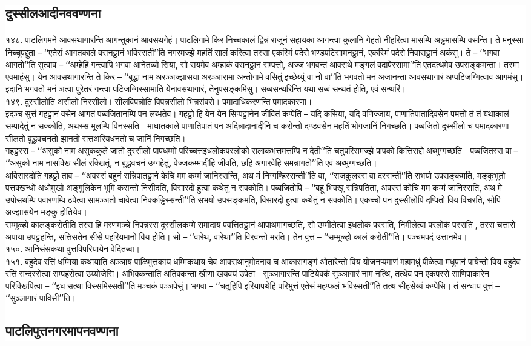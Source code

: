 
## दुस्सीलआदीनववण्णना

१४८. पाटलिगमने आवसथागारन्ति आगन्तुकानं आवसथगेहं। पाटलिगामे किर निच्चकालं द्विन्नं राजूनं सहायका आगन्त्वा कुलानि गेहतो नीहरित्वा मासम्पि अड्ढमासम्पि वसन्ति। ते मनुस्सा निच्चुपद्दुता – ‘‘एतेसं आगतकाले वसनट्ठानं भविस्सती’’ति नगरमज्झे महतिं सालं करित्वा तस्सा एकस्मिं पदेसे भण्डपटिसामनट्ठानं, एकस्मिं पदेसे निवासट्ठानं अकंसु। ते – ‘‘भगवा आगतो’’ति सुत्वाव – ‘‘अम्हेहि गन्त्वापि भगवा आनेतब्बो सिया, सो सयमेव अम्हाकं वसनट्ठानं सम्पत्तो, अज्ज भगवन्तं आवसथे मङ्गलं वदापेस्सामा’’ति एतदत्थमेव उपसङ्कमन्ता। तस्मा एवमाहंसु। येन आवसथागारन्ति ते किर – ‘‘बुद्धा नाम अरञ्ञज्झासया अरञ्ञारामा अन्तोगामे वसितुं इच्छेय्युं वा नो वा’’ति भगवतो मनं अजानन्ता आवसथागारं अप्पटिजग्गित्वाव आगमंसु। इदानि भगवतो मनं ञत्वा पुरेतरं गन्त्वा पटिजग्गिस्सामाति येनावसथागारं, तेनुपसङ्कमिंसु। सब्बसन्थरिन्ति यथा सब्बं सन्थतं होति, एवं सन्थरिं।  
१४९. दुस्सीलोति असीलो निस्सीलो। सीलविपन्नोति विपन्नसीलो भिन्नसंवरो। पमादाधिकरणन्ति पमादकारणा।  
इदञ्च सुत्तं गहट्ठानं वसेन आगतं पब्बजितानम्पि पन लब्भतेव। गहट्ठो हि येन येन सिप्पट्ठानेन जीवितं कप्पेति – यदि कसिया, यदि वणिज्जाय, पाणातिपातादिवसेन पमत्तो तं तं यथाकालं सम्पादेतुं न सक्कोति, अथस्स मूलम्पि विनस्सति। माघातकाले पाणातिपातं पन अदिन्नादानादीनि च करोन्तो दण्डवसेन महतिं भोगजानिं निगच्छति। पब्बजितो दुस्सीलो च पमादकारणा सीलतो बुद्धवचनतो झानतो सत्तअरियधनतो च जानिं निगच्छति।  
गहट्ठस्स – ‘‘असुको नाम असुककुले जातो दुस्सीलो पापधम्मो परिच्चत्तइधलोकपरलोको सलाकभत्तमत्तम्पि न देती’’ति चतुपरिसमज्झे पापको कित्तिसद्दो अब्भुग्गच्छति। पब्बजितस्स वा – ‘‘असुको नाम नासक्खि सीलं रक्खितुं, न बुद्धवचनं उग्गहेतुं, वेज्जकम्मादीहि जीवति, छहि अगारवेहि समन्नागतो’’ति एवं अब्भुग्गच्छति।  
अविसारदोति गहट्ठो ताव – ‘‘अवस्सं बहूनं सन्निपातट्ठाने केचि मम कम्मं जानिस्सन्ति, अथ मं निग्गण्हिस्सन्ती’’ति वा, ‘‘राजकुलस्स वा दस्सन्ती’’ति सभयो उपसङ्कमति, मङ्कुभूतो पत्तक्खन्धो अधोमुखो अङ्गुलिकेन भूमिं कसन्तो निसीदति, विसारदो हुत्वा कथेतुं न सक्कोति। पब्बजितोपि – ‘‘बहू भिक्खू सन्निपतिता, अवस्सं कोचि मम कम्मं जानिस्सति, अथ मे उपोसथम्पि पवारणम्पि ठपेत्वा सामञ्ञतो चावेत्वा निक्कड्ढिस्सन्ती’’ति सभयो उपसङ्कमति, विसारदो हुत्वा कथेतुं न सक्कोति। एकच्चो पन दुस्सीलोपि दप्पितो विय विचरति, सोपि अज्झासयेन मङ्कु होतियेव।  
सम्मूळ्हो कालङ्करोतीति तस्स हि मरणमञ्चे निपन्नस्स दुस्सीलकम्मे समादाय पवत्तितट्ठानं आपाथमागच्छति, सो उम्मीलेत्वा इधलोकं पस्सति, निमीलेत्वा परलोकं पस्सति , तस्स चत्तारो अपाया उपट्ठहन्ति, सत्तिसतेन सीसे पहरियमानो विय होति। सो – ‘‘वारेथ, वारेथा’’ति विरवन्तो मरति। तेन वुत्तं – ‘‘सम्मूळ्हो कालं करोती’’ति। पञ्चमपदं उत्तानमेव।  
१५०. आनिसंसकथा वुत्तविपरियायेन वेदितब्बा।  
१५१. बहुदेव रत्तिं धम्मिया कथायाति अञ्ञाय पाळिमुत्तकाय धम्मिकथाय चेव आवसथानुमोदनाय च आकासगङ्गं ओतारेन्तो विय योजनप्पमाणं महामधुं पीळेत्वा मधुपानं पायेन्तो विय बहुदेव रत्तिं सन्दस्सेत्वा सम्पहंसेत्वा उय्योजेसि। अभिक्कन्ताति अतिक्कन्ता खीणा खयवयं उपेता। सुञ्ञागारन्ति पाटियेक्कं सुञ्ञागारं नाम नत्थि, तत्थेव पन एकपस्से साणिपाकारेन परिक्खिपित्वा – ‘‘इध सत्था विस्समिस्सती’’ति मञ्चकं पञ्ञपेसुं। भगवा – ‘‘चतूहिपि इरियापथेहि परिभुत्तं एतेसं महप्फलं भविस्सती’’ति तत्थ सीहसेय्यं कप्पेसि। तं सन्धाय वुत्तं – ‘‘सुञ्ञागारं पाविसी’’ति।  


## पाटलिपुत्तनगरमापनवण्णना


